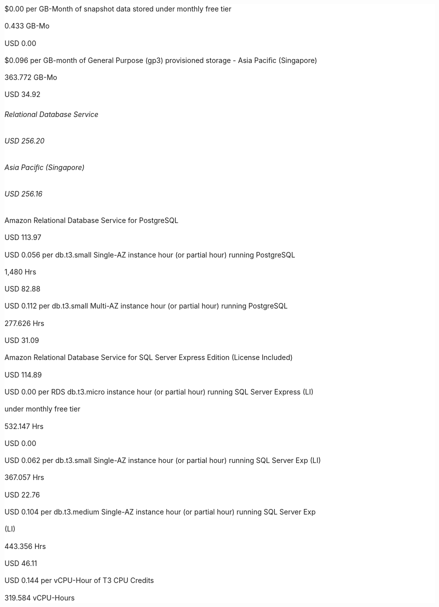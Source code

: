 $0.00 per GB-Month of snapshot data stored under monthly free tier

0.433 GB-Mo

USD 0.00

$0.096 per GB-month of General Purpose (gp3) provisioned storage - Asia Paciﬁc (Singapore)

363.772 GB-Mo

USD 34.92

###### Relational Database Service

###### USD 256.20

###### Asia Paciﬁc (Singapore)

###### USD 256.16

Amazon Relational Database Service for PostgreSQL

USD 113.97

USD 0.056 per db.t3.small Single-AZ instance hour (or partial hour) running PostgreSQL

1,480 Hrs

USD 82.88

USD 0.112 per db.t3.small Multi-AZ instance hour (or partial hour) running PostgreSQL

277.626 Hrs

USD 31.09

Amazon Relational Database Service for SQL Server Express Edition (License Included)

USD 114.89

USD 0.00 per RDS db.t3.micro instance hour (or partial hour) running SQL Server Express (LI)

under monthly free tier

532.147 Hrs

USD 0.00

USD 0.062 per db.t3.small Single-AZ instance hour (or partial hour) running SQL Server Exp (LI)

367.057 Hrs

USD 22.76

USD 0.104 per db.t3.medium Single-AZ instance hour (or partial hour) running SQL Server Exp

(LI)

443.356 Hrs

USD 46.11

USD 0.144 per vCPU-Hour of T3 CPU Credits

319.584 vCPU-Hours
